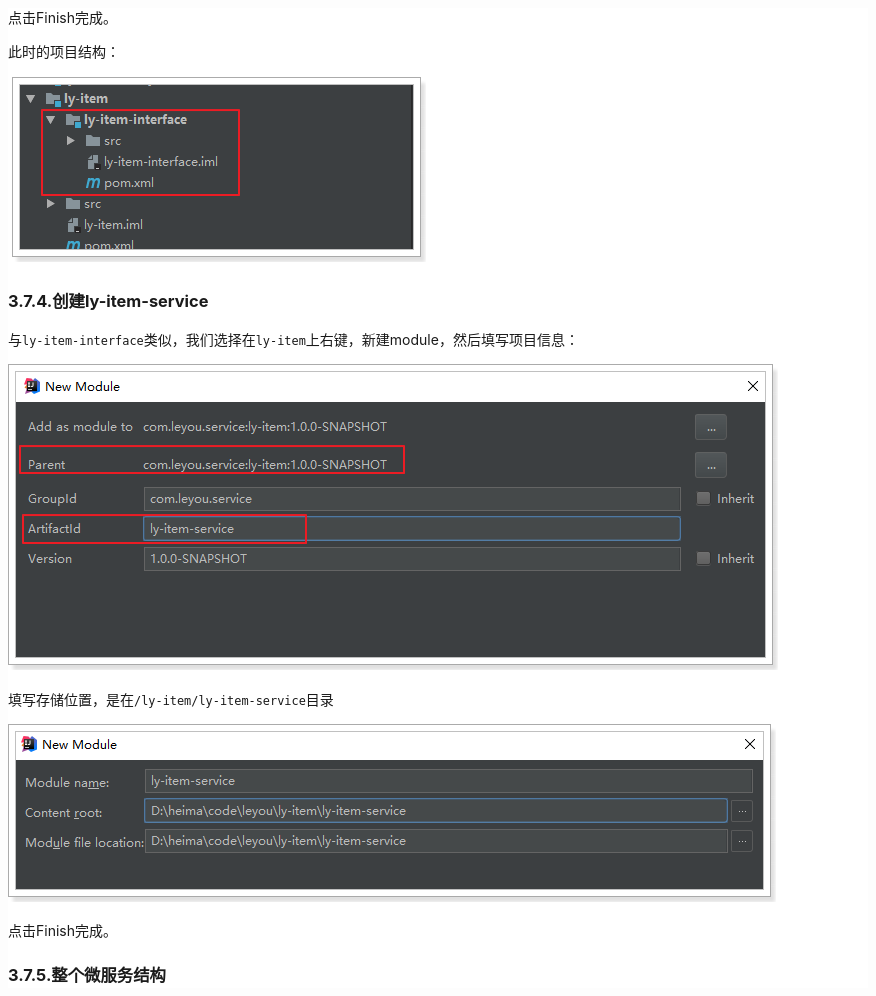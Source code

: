 点击Finish完成。

此时的项目结构：

​	![1525745119573](/assets/1525745119573.png)

### 3.7.4.创建ly-item-service

与`ly-item-interface`类似，我们选择在`ly-item`上右键，新建module，然后填写项目信息：

![1525745247195](/assets/1525745247195.png)

填写存储位置，是在`/ly-item/ly-item-service`目录

![1525745303365](/assets/1525745303365.png)

点击Finish完成。

### 3.7.5.整个微服务结构
